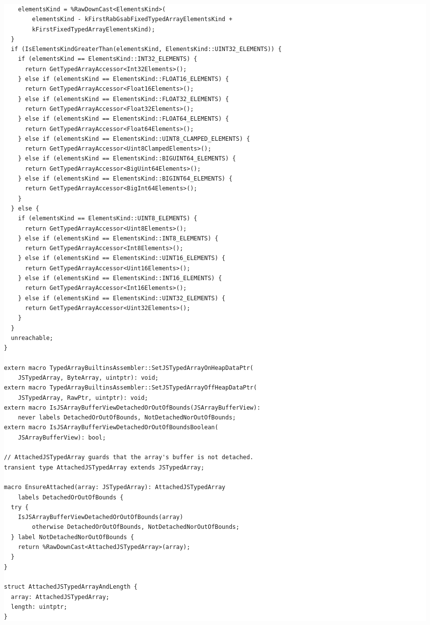 ```
    elementsKind = %RawDownCast<ElementsKind>(
        elementsKind - kFirstRabGsabFixedTypedArrayElementsKind +
        kFirstFixedTypedArrayElementsKind);
  }
  if (IsElementsKindGreaterThan(elementsKind, ElementsKind::UINT32_ELEMENTS)) {
    if (elementsKind == ElementsKind::INT32_ELEMENTS) {
      return GetTypedArrayAccessor<Int32Elements>();
    } else if (elementsKind == ElementsKind::FLOAT16_ELEMENTS) {
      return GetTypedArrayAccessor<Float16Elements>();
    } else if (elementsKind == ElementsKind::FLOAT32_ELEMENTS) {
      return GetTypedArrayAccessor<Float32Elements>();
    } else if (elementsKind == ElementsKind::FLOAT64_ELEMENTS) {
      return GetTypedArrayAccessor<Float64Elements>();
    } else if (elementsKind == ElementsKind::UINT8_CLAMPED_ELEMENTS) {
      return GetTypedArrayAccessor<Uint8ClampedElements>();
    } else if (elementsKind == ElementsKind::BIGUINT64_ELEMENTS) {
      return GetTypedArrayAccessor<BigUint64Elements>();
    } else if (elementsKind == ElementsKind::BIGINT64_ELEMENTS) {
      return GetTypedArrayAccessor<BigInt64Elements>();
    }
  } else {
    if (elementsKind == ElementsKind::UINT8_ELEMENTS) {
      return GetTypedArrayAccessor<Uint8Elements>();
    } else if (elementsKind == ElementsKind::INT8_ELEMENTS) {
      return GetTypedArrayAccessor<Int8Elements>();
    } else if (elementsKind == ElementsKind::UINT16_ELEMENTS) {
      return GetTypedArrayAccessor<Uint16Elements>();
    } else if (elementsKind == ElementsKind::INT16_ELEMENTS) {
      return GetTypedArrayAccessor<Int16Elements>();
    } else if (elementsKind == ElementsKind::UINT32_ELEMENTS) {
      return GetTypedArrayAccessor<Uint32Elements>();
    }
  }
  unreachable;
}

extern macro TypedArrayBuiltinsAssembler::SetJSTypedArrayOnHeapDataPtr(
    JSTypedArray, ByteArray, uintptr): void;
extern macro TypedArrayBuiltinsAssembler::SetJSTypedArrayOffHeapDataPtr(
    JSTypedArray, RawPtr, uintptr): void;
extern macro IsJSArrayBufferViewDetachedOrOutOfBounds(JSArrayBufferView):
    never labels DetachedOrOutOfBounds, NotDetachedNorOutOfBounds;
extern macro IsJSArrayBufferViewDetachedOrOutOfBoundsBoolean(
    JSArrayBufferView): bool;

// AttachedJSTypedArray guards that the array's buffer is not detached.
transient type AttachedJSTypedArray extends JSTypedArray;

macro EnsureAttached(array: JSTypedArray): AttachedJSTypedArray
    labels DetachedOrOutOfBounds {
  try {
    IsJSArrayBufferViewDetachedOrOutOfBounds(array)
        otherwise DetachedOrOutOfBounds, NotDetachedNorOutOfBounds;
  } label NotDetachedNorOutOfBounds {
    return %RawDownCast<AttachedJSTypedArray>(array);
  }
}

struct AttachedJSTypedArrayAndLength {
  array: AttachedJSTypedArray;
  length: uintptr;
}

```
